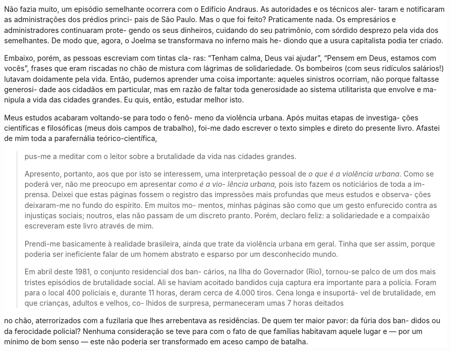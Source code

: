Não fazia muito, um episódio semelhante ocorrera com o Edifício Andraus.
As autoridades e os técnicos aler- taram e notificaram as administrações
dos prédios princi- pais de São Paulo. Mas o que foi feito? Praticamente
nada. Os empresários e administradores continuaram prote- gendo os seus
dinheiros, cuidando do seu patrimônio, com sórdido desprezo pela vida
dos semelhantes. De modo que, agora, o Joelma se transformava no inferno
mais he- diondo que a usura capitalista podia ter criado.

Embaixo, porém, as pessoas escreviam com tintas cla- ras: “Tenham calma,
Deus vai ajudar”, “Pensem em Deus, estamos com vocês”, frases que eram
riscadas no chão de mistura com lágrimas de solidariedade. Os bombeiros
(com seus ridículos salários!) lutavam doidamente pela vida. Então,
pudemos aprender uma coisa importante: aqueles sinistros ocorriam, não
porque faltasse generosi- dade aos cidadãos em particular, mas em razão
de faltar toda generosidade ao sistema utilitarista que envolve e ma-
nipula a vida das cidades grandes. Eu quis, então, estudar melhor isto.

Meus estudos acabaram voltando-se para todo o fenô- meno da violência
urbana. Após muitas etapas de investiga- ções científicas e filosóficas
(meus dois campos de trabalho), foi-me dado escrever o texto simples e
direto do presente livro. Afastei de mim toda a parafernália
teórico-científica,

> pus-me a meditar com o leitor sobre a brutalidade da vida nas cidades
> grandes.
>
> Apresento, portanto, aos que por isto se interessem, uma interpretação
> pessoal de *o que é a violência urbana*. Como se poderá ver, não me
> preocupo em apresentar *como é a vio- lência urbana,* pois isto fazem
> os noticiários de toda a im- prensa. Deixei que estas páginas fossem o
> registro das impressões mais profundas que meus estudos e observa-
> ções deixaram-me no fundo do espírito. Em muitos mo- mentos, minhas
> páginas são como que um gesto enfurecido contra as injustiças sociais;
> noutros, elas não passam de um discreto pranto. Porém, declaro feliz:
> a solidariedade e a compaixão escreveram este livro através de mim.
>
> Prendi-me basicamente à realidade brasileira, ainda que trate da
> violência urbana em geral. Tinha que ser assim, porque poderia ser
> ineficiente falar de um homem abstrato e esparso por um desconhecido
> mundo.
>
> Em abril deste 1981, o conjunto residencial dos ban- cários, na Ilha
> do Governador (Rio), tornou-se palco de um dos mais tristes episódios
> de brutalidade social. Ali se haviam acoitado bandidos cuja captura
> era importante para a polícia. Foram para o local 400 policiais e,
> durante 11 horas, deram cerca de 4.000 tiros. Cena longa e insuportá-
> vel de brutalidade, em que crianças, adultos e velhos, co- lhidos de
> surpresa, permaneceram umas 7 horas deitados

no chão, aterrorizados com a fuzilaria que lhes arrebentava as
residências. De quem ter maior pavor: da fúria dos ban- didos ou da
ferocidade policial? Nenhuma consideração se teve para com o fato de que
famílias habitavam aquele lugar e — por um mínimo de bom senso — este
não poderia ser transformado em aceso campo de batalha.
